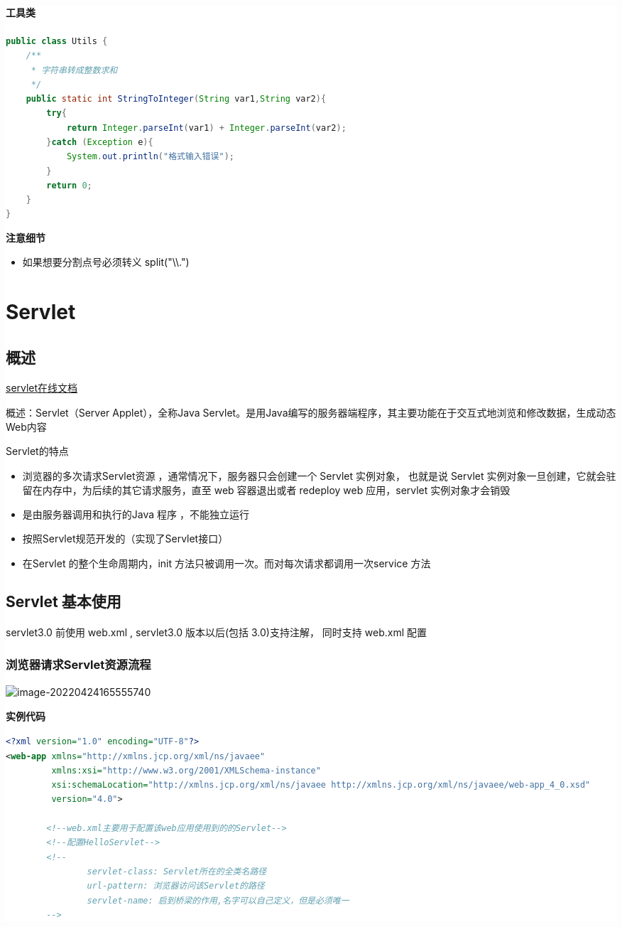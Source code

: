 #### 工具类

```java
public class Utils {
    /**
     * 字符串转成整数求和
     */
    public static int StringToInteger(String var1,String var2){
        try{
            return Integer.parseInt(var1) + Integer.parseInt(var2);
        }catch (Exception e){
            System.out.println("格式输入错误");
        }
        return 0;
    }
}
```

**注意细节**

 * 如果想要分割点号必须转义 split("\\\\.")

# Servlet

## 概述

[servlet在线文档](https://tomcat.apache.org/tomcat-8.0-doc/servletapi/index.html)

概述：Servlet（Server Applet），全称Java Servlet。是用Java编写的服务器端程序，其主要功能在于交互式地浏览和修改数据，生成动态Web内容

Servlet的特点

- 浏览器的多次请求Servlet资源 ，通常情况下，服务器只会创建一个 Servlet 实例对象， 也就是说 Servlet 实例对象一旦创建，它就会驻留在内存中，为后续的其它请求服务，直至 web 容器退出或者 redeploy web 应用，servlet 实例对象才会销毁

- 是由服务器调用和执行的Java 程序 ，不能独立运行

- 按照Servlet规范开发的（实现了Servlet接口）

- 在Servlet 的整个生命周期内，init 方法只被调用一次。而对每次请求都调用一次service 方法

    

## Servlet 基本使用

servlet3.0 前使用 web.xml , servlet3.0 版本以后(包括 3.0)支持注解， 同时支持 web.xml 配置

### 浏览器请求Servlet资源流程

![image-20220424165555740](https://use-typora.oss-cn-hangzhou.aliyuncs.com/image-20220424165555740.png)

**实例代码**

```xml
<?xml version="1.0" encoding="UTF-8"?>
<web-app xmlns="http://xmlns.jcp.org/xml/ns/javaee"
         xmlns:xsi="http://www.w3.org/2001/XMLSchema-instance"
         xsi:schemaLocation="http://xmlns.jcp.org/xml/ns/javaee http://xmlns.jcp.org/xml/ns/javaee/web-app_4_0.xsd"
         version="4.0">

        <!--web.xml主要用于配置该web应用使用到的的Servlet-->
        <!--配置HelloServlet-->
        <!--
                servlet-class: Servlet所在的全类名路径
                url-pattern: 浏览器访问该Servlet的路径
                servlet-name: 启到桥梁的作用,名字可以自己定义，但是必须唯一
        -->
```